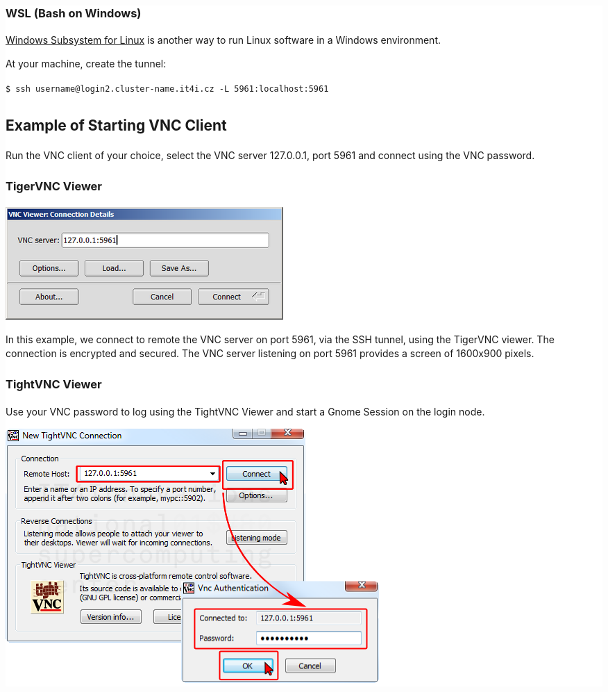### WSL (Bash on Windows)

[Windows Subsystem for Linux][d] is another way to run Linux software in a Windows environment.

At your machine, create the tunnel:

```console
$ ssh username@login2.cluster-name.it4i.cz -L 5961:localhost:5961
```

## Example of Starting VNC Client

Run the VNC client of your choice, select the VNC server 127.0.0.1, port 5961 and connect using the VNC password.

### TigerVNC Viewer

![](../../../img/vncviewer.png)

In this example, we connect to remote the VNC server on port 5961, via the SSH tunnel, using the TigerVNC viewer. The connection is encrypted and secured. The VNC server listening on port 5961 provides a screen of 1600x900 pixels.

### TightVNC Viewer

Use your VNC password to log using the TightVNC Viewer and start a Gnome Session on the login node.

![](../../../img/TightVNC_login.png)


[b]: http://www.tightvnc.com
[c]: http://sourceforge.net/apps/mediawiki/tigervnc/index.php?title=Main_Page
[d]: http://docs.microsoft.com/en-us/windows/wsl
[e]: https://www.youtube.com/watch?v=b9Ez9UN2uL0
[1]: x-window-system.md
[2]: #linuxmac-os-example-of-creating-a-tunnel
[3]: #windows-example-of-creating-a-tunnel
[4]: ../../job-submission-and-execution.md